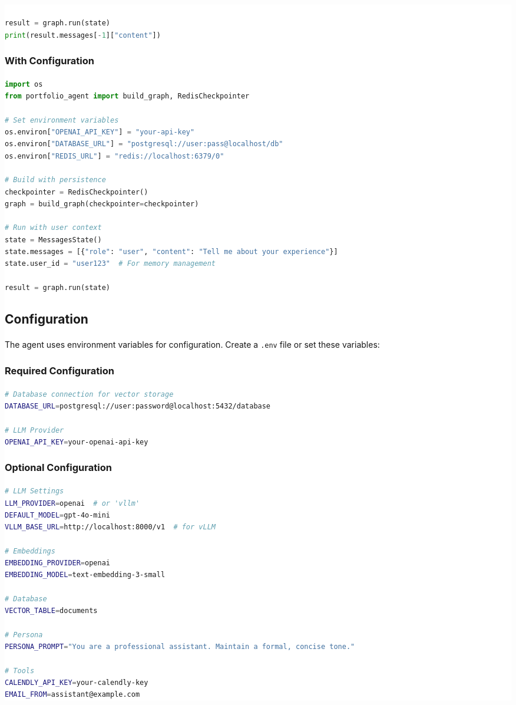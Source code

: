 ```python

result = graph.run(state)
print(result.messages[-1]["content"])
```

### With Configuration

```python
import os
from portfolio_agent import build_graph, RedisCheckpointer

# Set environment variables
os.environ["OPENAI_API_KEY"] = "your-api-key"
os.environ["DATABASE_URL"] = "postgresql://user:pass@localhost/db"
os.environ["REDIS_URL"] = "redis://localhost:6379/0"

# Build with persistence
checkpointer = RedisCheckpointer()
graph = build_graph(checkpointer=checkpointer)

# Run with user context
state = MessagesState()
state.messages = [{"role": "user", "content": "Tell me about your experience"}]
state.user_id = "user123"  # For memory management

result = graph.run(state)
```

## Configuration

The agent uses environment variables for configuration. Create a `.env` file or set these variables:

### Required Configuration

```bash
# Database connection for vector storage
DATABASE_URL=postgresql://user:password@localhost:5432/database

# LLM Provider
OPENAI_API_KEY=your-openai-api-key
```

### Optional Configuration

```bash
# LLM Settings
LLM_PROVIDER=openai  # or 'vllm'
DEFAULT_MODEL=gpt-4o-mini
VLLM_BASE_URL=http://localhost:8000/v1  # for vLLM

# Embeddings
EMBEDDING_PROVIDER=openai
EMBEDDING_MODEL=text-embedding-3-small

# Database
VECTOR_TABLE=documents

# Persona
PERSONA_PROMPT="You are a professional assistant. Maintain a formal, concise tone."

# Tools
CALENDLY_API_KEY=your-calendly-key
EMAIL_FROM=assistant@example.com
```
